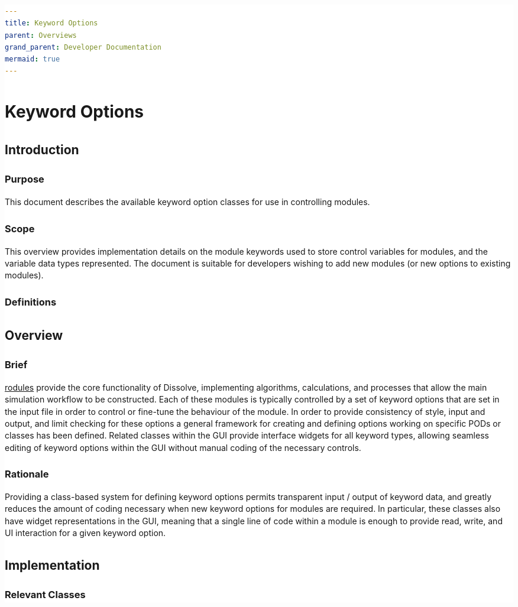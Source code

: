 ```yaml
---
title: Keyword Options
parent: Overviews
grand_parent: Developer Documentation
mermaid: true
---
```

# Keyword Options

## Introduction

### Purpose
This document describes the available keyword option classes for use in controlling modules.

### Scope
This overview provides implementation details on the module keywords used to store control variables for modules, and the variable data types represented. The document is suitable for developers wishing to add new modules (or new options to existing modules).

### Definitions


## Overview

### Brief

[rodules](modules.md) provide the core functionality of Dissolve, implementing algorithms, calculations, and processes that allow the main simulation workflow to be constructed. Each of these modules is typically controlled by a set of keyword options that are set in the input file in order to control or fine-tune the behaviour of the module. In order to provide consistency of style, input and output, and limit checking for these options a general framework for creating and defining options working on specific PODs or classes has been defined.  Related classes within the GUI provide interface widgets for all keyword types, allowing seamless editing of keyword options within the GUI without manual coding of the necessary controls.

### Rationale

Providing a class-based system for defining keyword options permits transparent input / output of keyword data, and greatly reduces the amount of coding necessary when new keyword options for modules are required. In particular, these classes also have widget representations in the GUI, meaning that a single line of code within a module is enough to provide read, write, and UI interaction for a given keyword option.

## Implementation

### Relevant Classes
